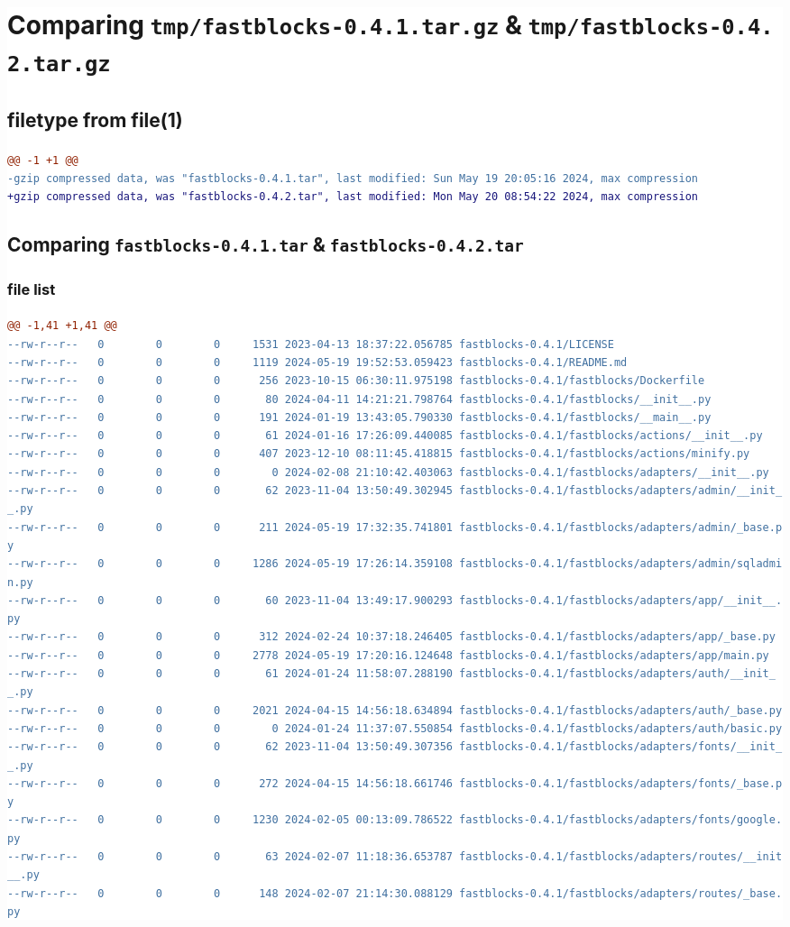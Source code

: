 # Comparing `tmp/fastblocks-0.4.1.tar.gz` & `tmp/fastblocks-0.4.2.tar.gz`

## filetype from file(1)

```diff
@@ -1 +1 @@
-gzip compressed data, was "fastblocks-0.4.1.tar", last modified: Sun May 19 20:05:16 2024, max compression
+gzip compressed data, was "fastblocks-0.4.2.tar", last modified: Mon May 20 08:54:22 2024, max compression
```

## Comparing `fastblocks-0.4.1.tar` & `fastblocks-0.4.2.tar`

### file list

```diff
@@ -1,41 +1,41 @@
--rw-r--r--   0        0        0     1531 2023-04-13 18:37:22.056785 fastblocks-0.4.1/LICENSE
--rw-r--r--   0        0        0     1119 2024-05-19 19:52:53.059423 fastblocks-0.4.1/README.md
--rw-r--r--   0        0        0      256 2023-10-15 06:30:11.975198 fastblocks-0.4.1/fastblocks/Dockerfile
--rw-r--r--   0        0        0       80 2024-04-11 14:21:21.798764 fastblocks-0.4.1/fastblocks/__init__.py
--rw-r--r--   0        0        0      191 2024-01-19 13:43:05.790330 fastblocks-0.4.1/fastblocks/__main__.py
--rw-r--r--   0        0        0       61 2024-01-16 17:26:09.440085 fastblocks-0.4.1/fastblocks/actions/__init__.py
--rw-r--r--   0        0        0      407 2023-12-10 08:11:45.418815 fastblocks-0.4.1/fastblocks/actions/minify.py
--rw-r--r--   0        0        0        0 2024-02-08 21:10:42.403063 fastblocks-0.4.1/fastblocks/adapters/__init__.py
--rw-r--r--   0        0        0       62 2023-11-04 13:50:49.302945 fastblocks-0.4.1/fastblocks/adapters/admin/__init__.py
--rw-r--r--   0        0        0      211 2024-05-19 17:32:35.741801 fastblocks-0.4.1/fastblocks/adapters/admin/_base.py
--rw-r--r--   0        0        0     1286 2024-05-19 17:26:14.359108 fastblocks-0.4.1/fastblocks/adapters/admin/sqladmin.py
--rw-r--r--   0        0        0       60 2023-11-04 13:49:17.900293 fastblocks-0.4.1/fastblocks/adapters/app/__init__.py
--rw-r--r--   0        0        0      312 2024-02-24 10:37:18.246405 fastblocks-0.4.1/fastblocks/adapters/app/_base.py
--rw-r--r--   0        0        0     2778 2024-05-19 17:20:16.124648 fastblocks-0.4.1/fastblocks/adapters/app/main.py
--rw-r--r--   0        0        0       61 2024-01-24 11:58:07.288190 fastblocks-0.4.1/fastblocks/adapters/auth/__init__.py
--rw-r--r--   0        0        0     2021 2024-04-15 14:56:18.634894 fastblocks-0.4.1/fastblocks/adapters/auth/_base.py
--rw-r--r--   0        0        0        0 2024-01-24 11:37:07.550854 fastblocks-0.4.1/fastblocks/adapters/auth/basic.py
--rw-r--r--   0        0        0       62 2023-11-04 13:50:49.307356 fastblocks-0.4.1/fastblocks/adapters/fonts/__init__.py
--rw-r--r--   0        0        0      272 2024-04-15 14:56:18.661746 fastblocks-0.4.1/fastblocks/adapters/fonts/_base.py
--rw-r--r--   0        0        0     1230 2024-02-05 00:13:09.786522 fastblocks-0.4.1/fastblocks/adapters/fonts/google.py
--rw-r--r--   0        0        0       63 2024-02-07 11:18:36.653787 fastblocks-0.4.1/fastblocks/adapters/routes/__init__.py
--rw-r--r--   0        0        0      148 2024-02-07 21:14:30.088129 fastblocks-0.4.1/fastblocks/adapters/routes/_base.py
```